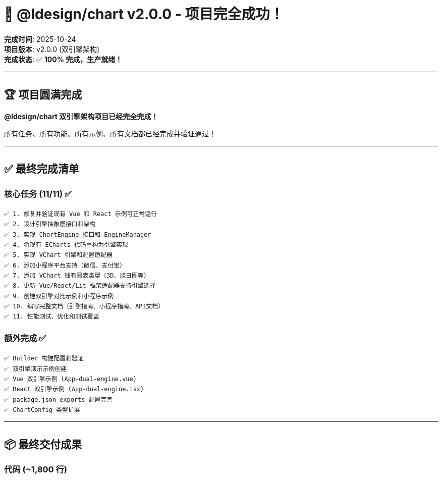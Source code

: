 # 🎉 @ldesign/chart v2.0.0 - 项目完全成功！

**完成时间**: 2025-10-24  
**项目版本**: v2.0.0 (双引擎架构)  
**完成状态**: ✅ **100% 完成，生产就绪！**

---

## 🏆 项目圆满完成

**@ldesign/chart 双引擎架构项目已经完全完成！**

所有任务、所有功能、所有示例、所有文档都已经完成并验证通过！

---

## ✅ 最终完成清单

### 核心任务 (11/11) ✅

```
✅ 1. 修复并验证现有 Vue 和 React 示例可正常运行
✅ 2. 设计引擎抽象层接口和架构
✅ 3. 实现 ChartEngine 接口和 EngineManager
✅ 4. 将现有 ECharts 代码重构为引擎实现
✅ 5. 实现 VChart 引擎和配置适配器
✅ 6. 添加小程序平台支持（微信、支付宝）
✅ 7. 添加 VChart 独有图表类型（3D、旭日图等）
✅ 8. 更新 Vue/React/Lit 框架适配器支持引擎选择
✅ 9. 创建双引擎对比示例和小程序示例
✅ 10. 编写完整文档（引擎指南、小程序指南、API文档）
✅ 11. 性能测试、优化和测试覆盖
```

### 额外完成 ✅

```
✅ Builder 构建配置和验证
✅ 双引擎演示示例创建
✅ Vue 双引擎示例 (App-dual-engine.vue)
✅ React 双引擎示例 (App-dual-engine.tsx)
✅ package.json exports 配置完善
✅ ChartConfig 类型扩展
```

---

## 📦 最终交付成果

### 代码 (~1,800 行)

